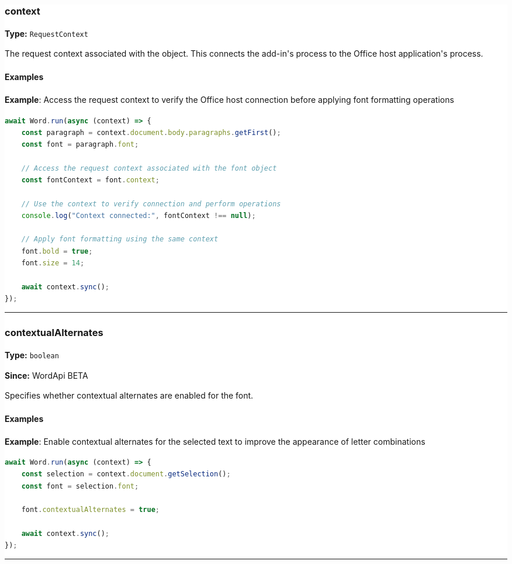 ### context

**Type:** `RequestContext`

The request context associated with the object. This connects the add-in's process to the Office host application's process.

#### Examples

**Example**: Access the request context to verify the Office host connection before applying font formatting operations

```typescript
await Word.run(async (context) => {
    const paragraph = context.document.body.paragraphs.getFirst();
    const font = paragraph.font;
    
    // Access the request context associated with the font object
    const fontContext = font.context;
    
    // Use the context to verify connection and perform operations
    console.log("Context connected:", fontContext !== null);
    
    // Apply font formatting using the same context
    font.bold = true;
    font.size = 14;
    
    await context.sync();
});
```

---

### contextualAlternates

**Type:** `boolean`

**Since:** WordApi BETA

Specifies whether contextual alternates are enabled for the font.

#### Examples

**Example**: Enable contextual alternates for the selected text to improve the appearance of letter combinations

```typescript
await Word.run(async (context) => {
    const selection = context.document.getSelection();
    const font = selection.font;
    
    font.contextualAlternates = true;
    
    await context.sync();
});
```

---